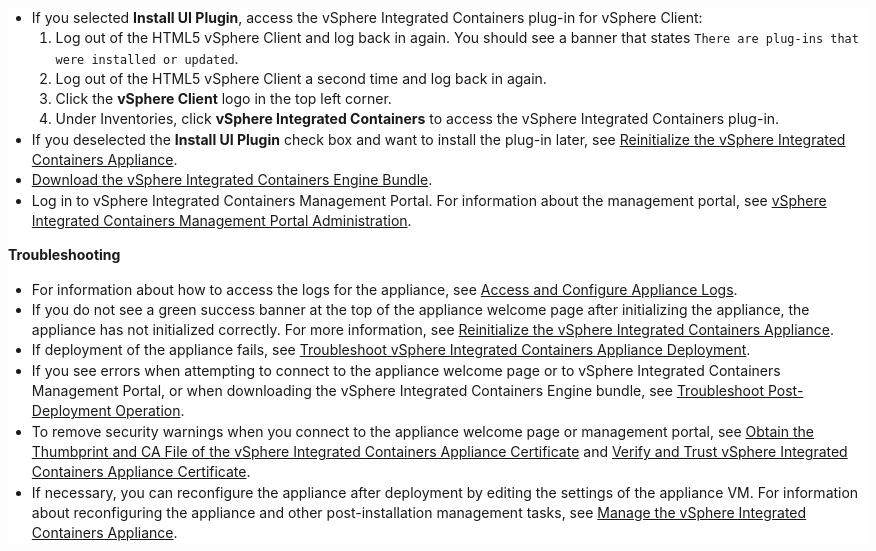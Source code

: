 - If you selected **Install UI Plugin**, access the  vSphere Integrated Containers plug-in for vSphere Client:
   1. Log out of the HTML5 vSphere Client and log back in again. You should see a banner that states `There are plug-ins that were installed or updated`.
   2. Log out of the HTML5 vSphere Client a second time and log back in again.
   3. Click the **vSphere Client** logo in the top left corner. 
   4. Under Inventories, click **vSphere Integrated Containers** to access the vSphere Integrated Containers plug-in.
- If you deselected the **Install UI Plugin** check box and want to install the plug-in later, see [Reinitialize the vSphere Integrated Containers Appliance](reinitialize_appliance.md). 
- [Download the vSphere Integrated Containers Engine Bundle](vic_engine_bundle.md).
- Log in to vSphere Integrated Containers Management Portal. For information about the management portal, see [vSphere Integrated Containers Management Portal Administration](../vic_cloud_admin/).      

**Troubleshooting**

- For information about how to access the logs for the appliance, see [Access and Configure Appliance Logs](appliance_logs.md).
- If you do not see a green success banner at the top of the appliance welcome page after initializing the appliance, the appliance has not initialized correctly. For more information, see [Reinitialize the vSphere Integrated Containers Appliance](reinitialize_appliance.md).
- If deployment of the appliance fails, see [Troubleshoot vSphere Integrated Containers Appliance Deployment](ts_deploy_appliance.md).
- If you see errors when attempting to connect to the appliance welcome page or to vSphere Integrated Containers Management Portal, or when downloading the vSphere Integrated Containers Engine bundle, see [Troubleshoot Post-Deployment Operation](ts_post_deployment_op.md).
- To remove security warnings when you connect to the appliance welcome page or management portal, see [Obtain the Thumbprint and CA File of the vSphere Integrated Containers Appliance Certificate](obtain_appliance_certs.md) and [Verify and Trust vSphere Integrated Containers Appliance Certificate](../vic_cloud_admin/trust_vic_certs.md).
- If necessary, you can reconfigure the appliance after deployment by editing the settings of the appliance VM. For information about reconfiguring the appliance and other post-installation management tasks, see [Manage the vSphere Integrated Containers Appliance](manage_appliance.md).